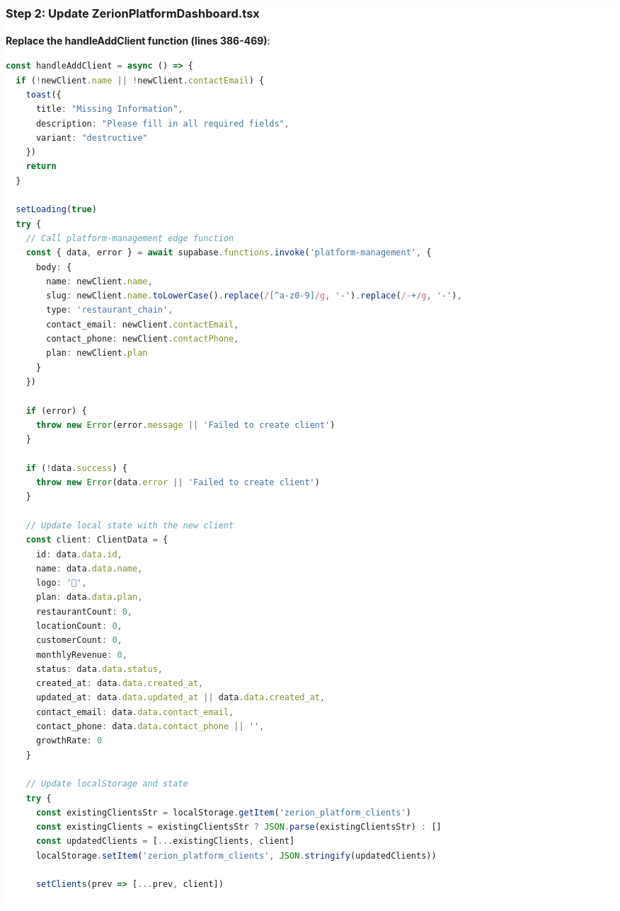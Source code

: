 ### **Step 2: Update ZerionPlatformDashboard.tsx**

**Replace the handleAddClient function (lines 386-469)**:
```typescript
const handleAddClient = async () => {
  if (!newClient.name || !newClient.contactEmail) {
    toast({
      title: "Missing Information",
      description: "Please fill in all required fields",
      variant: "destructive"
    })
    return
  }

  setLoading(true)
  try {
    // Call platform-management edge function
    const { data, error } = await supabase.functions.invoke('platform-management', {
      body: {
        name: newClient.name,
        slug: newClient.name.toLowerCase().replace(/[^a-z0-9]/g, '-').replace(/-+/g, '-'),
        type: 'restaurant_chain',
        contact_email: newClient.contactEmail,
        contact_phone: newClient.contactPhone,
        plan: newClient.plan
      }
    })

    if (error) {
      throw new Error(error.message || 'Failed to create client')
    }

    if (!data.success) {
      throw new Error(data.error || 'Failed to create client')
    }

    // Update local state with the new client
    const client: ClientData = {
      id: data.data.id,
      name: data.data.name,
      logo: '🏢',
      plan: data.data.plan,
      restaurantCount: 0,
      locationCount: 0,
      customerCount: 0,
      monthlyRevenue: 0,
      status: data.data.status,
      created_at: data.data.created_at,
      updated_at: data.data.updated_at || data.data.created_at,
      contact_email: data.data.contact_email,
      contact_phone: data.data.contact_phone || '',
      growthRate: 0
    }
    
    // Update localStorage and state
    try {
      const existingClientsStr = localStorage.getItem('zerion_platform_clients')
      const existingClients = existingClientsStr ? JSON.parse(existingClientsStr) : []
      const updatedClients = [...existingClients, client]
      localStorage.setItem('zerion_platform_clients', JSON.stringify(updatedClients))
      
      setClients(prev => [...prev, client])
      
```